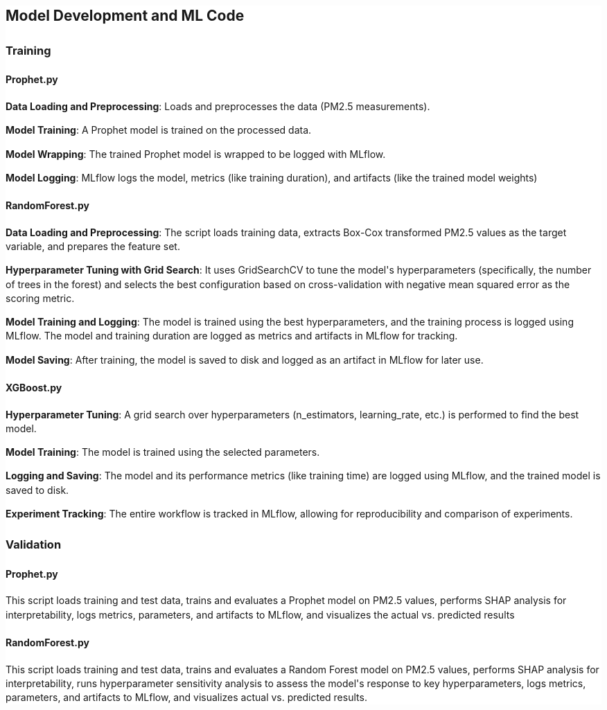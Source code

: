 

## Model Development and ML Code

### Training

#### Prophet.py
**Data Loading and Preprocessing**: Loads and preprocesses the data (PM2.5 measurements).

**Model Training**: A Prophet model is trained on the processed data.

**Model Wrapping**: The trained Prophet model is wrapped to be logged with MLflow.

**Model Logging**: MLflow logs the model, metrics (like training duration), and artifacts (like the trained model weights)

#### RandomForest.py
**Data Loading and Preprocessing**: The script loads training data, extracts Box-Cox transformed PM2.5 values as the target variable, and prepares the feature set.

**Hyperparameter Tuning with Grid Search**: It uses GridSearchCV to tune the model's hyperparameters (specifically, the number of trees in the forest) and selects the best configuration based on cross-validation with negative mean squared error as the scoring metric.

**Model Training and Logging**: The model is trained using the best hyperparameters, and the training process is logged using MLflow. The model and training duration are logged as metrics and artifacts in MLflow for tracking.

**Model Saving**: After training, the model is saved to disk and logged as an artifact in MLflow for later use.

#### XGBoost.py
**Hyperparameter Tuning**: A grid search over hyperparameters (n_estimators, learning_rate, etc.) is performed to find the best model.

**Model Training**: The model is trained using the selected parameters.

**Logging and Saving**: The model and its performance metrics (like training time) are logged using MLflow, and the trained model is saved to disk.

**Experiment Tracking**: The entire workflow is tracked in MLflow, allowing for reproducibility and comparison of experiments.

### Validation

#### Prophet.py
This script loads training and test data, trains and evaluates a Prophet model on PM2.5 values, performs SHAP analysis for interpretability, logs metrics, parameters, and artifacts to MLflow, and visualizes the actual vs. predicted results

#### RandomForest.py
This script loads training and test data, trains and evaluates a Random Forest model on PM2.5 values, performs SHAP analysis for interpretability, runs hyperparameter sensitivity analysis to assess the model's response to key hyperparameters, logs metrics, parameters, and artifacts to MLflow, and visualizes actual vs. predicted results.
